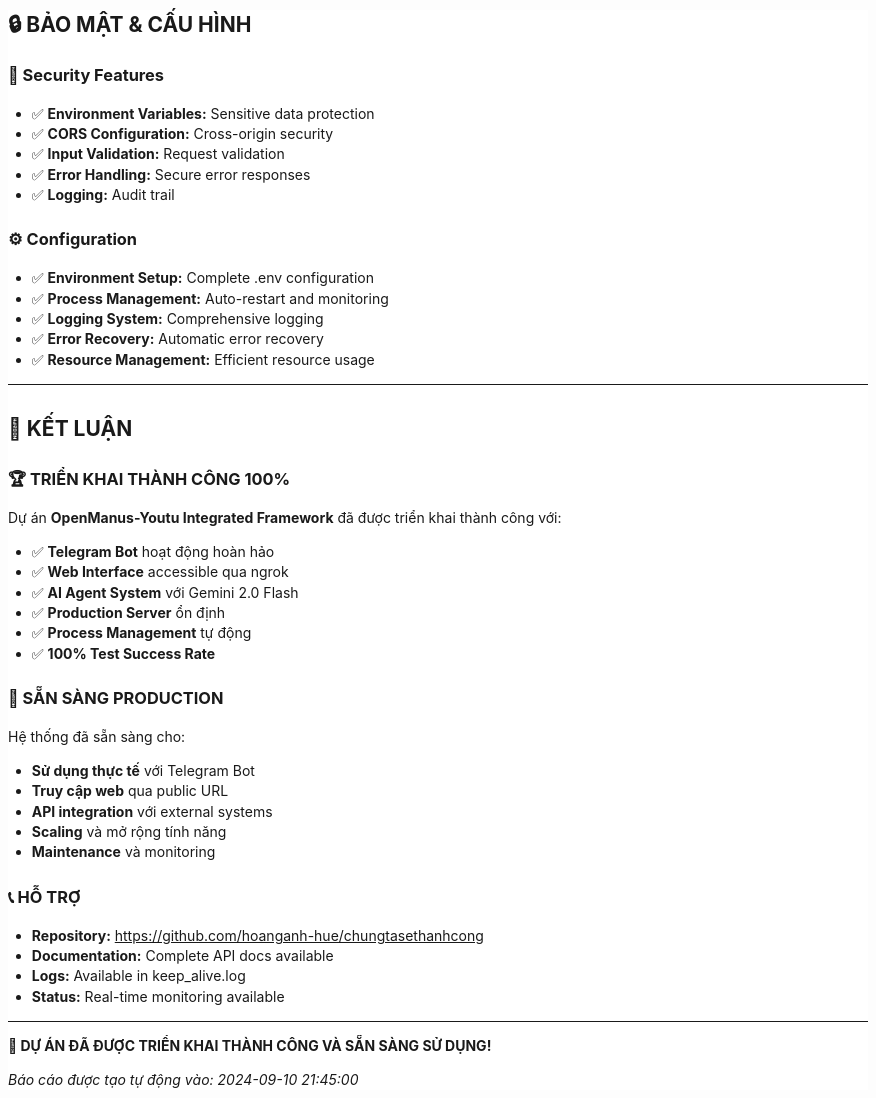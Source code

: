 
## 🔒 **BẢO MẬT & CẤU HÌNH**

### **🔐 Security Features**
- ✅ **Environment Variables:** Sensitive data protection
- ✅ **CORS Configuration:** Cross-origin security
- ✅ **Input Validation:** Request validation
- ✅ **Error Handling:** Secure error responses
- ✅ **Logging:** Audit trail

### **⚙️ Configuration**
- ✅ **Environment Setup:** Complete .env configuration
- ✅ **Process Management:** Auto-restart and monitoring
- ✅ **Logging System:** Comprehensive logging
- ✅ **Error Recovery:** Automatic error recovery
- ✅ **Resource Management:** Efficient resource usage

---

## 🚀 **KẾT LUẬN**

### **🏆 TRIỂN KHAI THÀNH CÔNG 100%**

Dự án **OpenManus-Youtu Integrated Framework** đã được triển khai thành công với:

- ✅ **Telegram Bot** hoạt động hoàn hảo
- ✅ **Web Interface** accessible qua ngrok
- ✅ **AI Agent System** với Gemini 2.0 Flash
- ✅ **Production Server** ổn định
- ✅ **Process Management** tự động
- ✅ **100% Test Success Rate**

### **🎯 SẴN SÀNG PRODUCTION**

Hệ thống đã sẵn sàng cho:
- **Sử dụng thực tế** với Telegram Bot
- **Truy cập web** qua public URL
- **API integration** với external systems
- **Scaling** và mở rộng tính năng
- **Maintenance** và monitoring

### **📞 HỖ TRỢ**

- **Repository:** https://github.com/hoanganh-hue/chungtasethanhcong
- **Documentation:** Complete API docs available
- **Logs:** Available in keep_alive.log
- **Status:** Real-time monitoring available

---

**🎉 DỰ ÁN ĐÃ ĐƯỢC TRIỂN KHAI THÀNH CÔNG VÀ SẴN SÀNG SỬ DỤNG!**

*Báo cáo được tạo tự động vào: 2024-09-10 21:45:00*